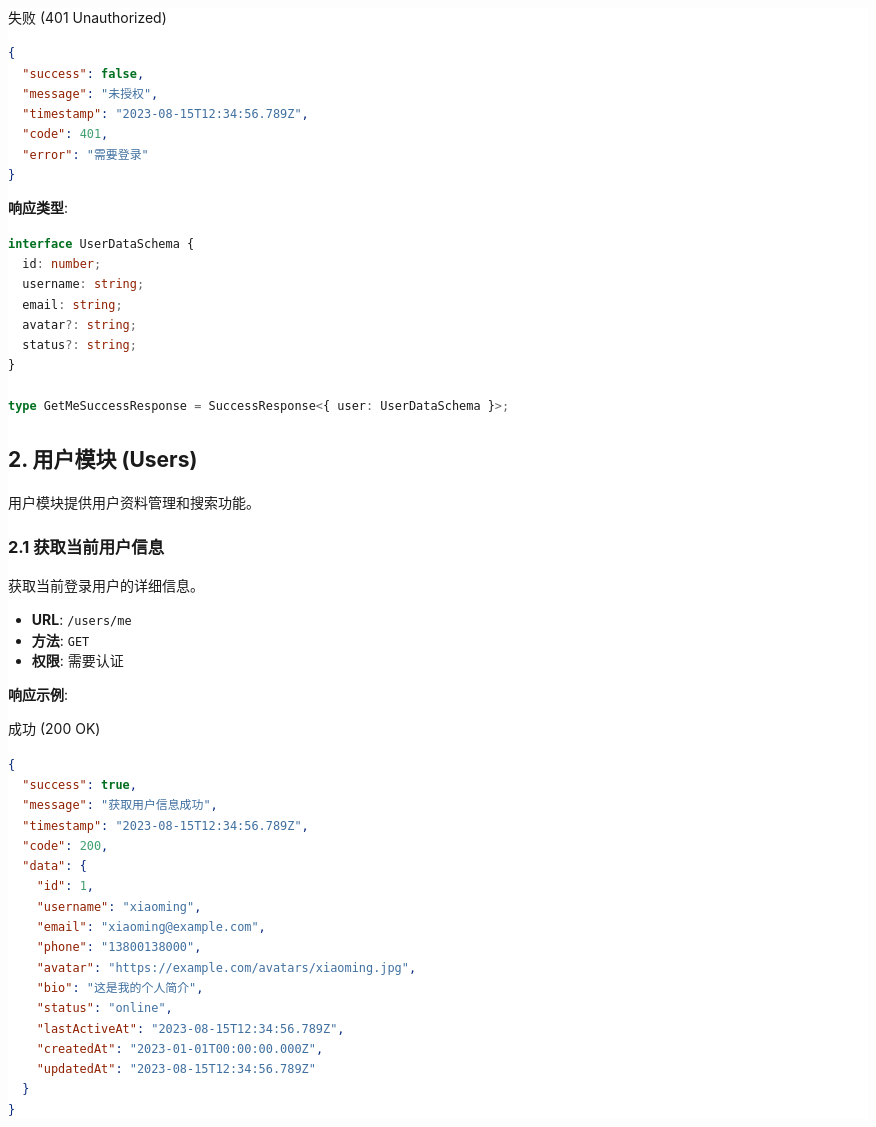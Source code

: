 失败 (401 Unauthorized)
```json
{
  "success": false,
  "message": "未授权",
  "timestamp": "2023-08-15T12:34:56.789Z",
  "code": 401,
  "error": "需要登录"
}
```

**响应类型**:
```typescript
interface UserDataSchema {
  id: number;
  username: string;
  email: string;
  avatar?: string;
  status?: string;
}

type GetMeSuccessResponse = SuccessResponse<{ user: UserDataSchema }>;
```

## 2. 用户模块 (Users)

用户模块提供用户资料管理和搜索功能。

### 2.1 获取当前用户信息

获取当前登录用户的详细信息。

- **URL**: `/users/me`
- **方法**: `GET`
- **权限**: 需要认证

**响应示例**:

成功 (200 OK)
```json
{
  "success": true,
  "message": "获取用户信息成功",
  "timestamp": "2023-08-15T12:34:56.789Z",
  "code": 200,
  "data": {
    "id": 1,
    "username": "xiaoming",
    "email": "xiaoming@example.com",
    "phone": "13800138000",
    "avatar": "https://example.com/avatars/xiaoming.jpg",
    "bio": "这是我的个人简介",
    "status": "online",
    "lastActiveAt": "2023-08-15T12:34:56.789Z",
    "createdAt": "2023-01-01T00:00:00.000Z",
    "updatedAt": "2023-08-15T12:34:56.789Z"
  }
}
```
